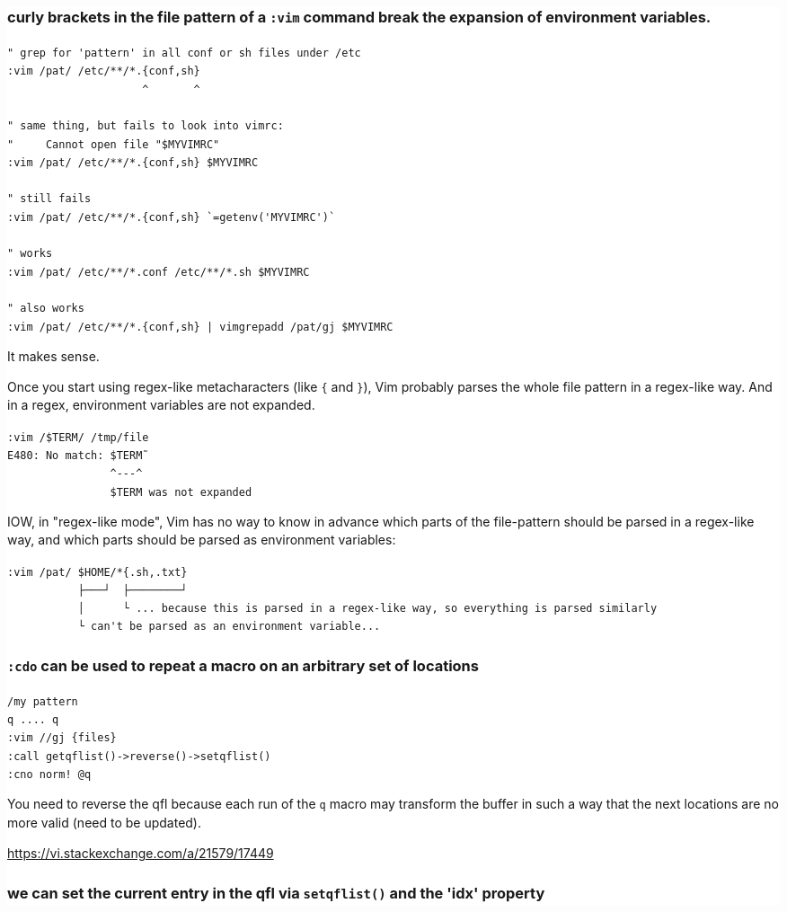 ### curly brackets in the file pattern of a `:vim` command break the expansion of environment variables.

    " grep for 'pattern' in all conf or sh files under /etc
    :vim /pat/ /etc/**/*.{conf,sh}
                         ^       ^

    " same thing, but fails to look into vimrc:
    "     Cannot open file "$MYVIMRC"
    :vim /pat/ /etc/**/*.{conf,sh} $MYVIMRC

    " still fails
    :vim /pat/ /etc/**/*.{conf,sh} `=getenv('MYVIMRC')`

    " works
    :vim /pat/ /etc/**/*.conf /etc/**/*.sh $MYVIMRC

    " also works
    :vim /pat/ /etc/**/*.{conf,sh} | vimgrepadd /pat/gj $MYVIMRC

It makes sense.

Once you start using regex-like metacharacters  (like `{` and `}`), Vim probably
parses the whole file pattern in a regex-like way.
And in a regex, environment variables are not expanded.

    :vim /$TERM/ /tmp/file
    E480: No match: $TERM˜
                    ^---^
                    $TERM was not expanded

IOW, in "regex-like mode", Vim has no way  to know in advance which parts of the
file-pattern should  be parsed in  a regex-like way,  and which parts  should be
parsed as environment variables:

    :vim /pat/ $HOME/*{.sh,.txt}
               ├───┘  ├────────┘
               │      └ ... because this is parsed in a regex-like way, so everything is parsed similarly
               └ can't be parsed as an environment variable...

### `:cdo` can be used to repeat a macro on an arbitrary set of locations

    /my pattern
    q .... q
    :vim //gj {files}
    :call getqflist()->reverse()->setqflist()
    :cno norm! @q

You need to reverse the qfl because each  run of the `q` macro may transform the
buffer in  such a  way that the  next locations  are no more  valid (need  to be
updated).

<https://vi.stackexchange.com/a/21579/17449>

### we can set the current entry in the qfl via `setqflist()` and the 'idx' property
